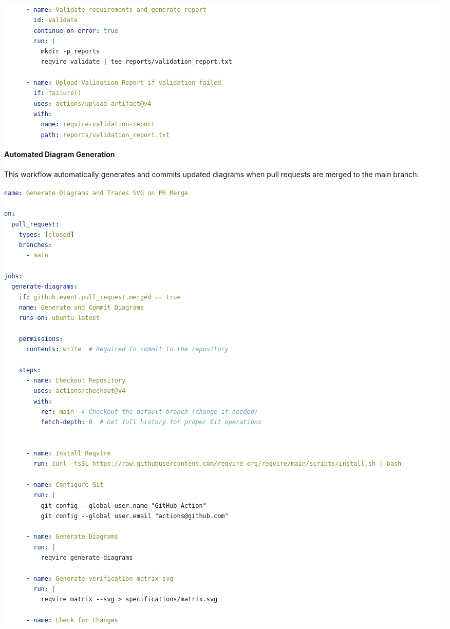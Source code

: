 ```yaml
      - name: Validate requirements and generate report
        id: validate
        continue-on-error: true
        run: |
          mkdir -p reports
          reqvire validate | tee reports/validation_report.txt

      - name: Upload Validation Report if validation failed
        if: failure()
        uses: actions/upload-artifact@v4
        with:
          name: reqvire-validation-report
          path: reports/validation_report.txt          
```

#### Automated Diagram Generation

This workflow automatically generates and commits updated diagrams when pull requests are merged to the main branch:

```yaml
name: Generate Diagrams and Traces SVG on PR Merge

on:
  pull_request:
    types: [closed]
    branches:
      - main

jobs:
  generate-diagrams:
    if: github.event.pull_request.merged == true
    name: Generate and Commit Diagrams
    runs-on: ubuntu-latest
    
    permissions:
      contents: write  # Required to commit to the repository
    
    steps:
      - name: Checkout Repository
        uses: actions/checkout@v4
        with:
          ref: main  # Checkout the default branch (change if needed)
          fetch-depth: 0  # Get full history for proper Git operations
      
      
      - name: Install Reqvire
        run: curl -fsSL https://raw.githubusercontent.com/reqvire-org/reqvire/main/scripts/install.sh | bash
            
      - name: Configure Git
        run: |
          git config --global user.name "GitHub Action"
          git config --global user.email "actions@github.com"
      
      - name: Generate Diagrams
        run: |
          reqvire generate-diagrams
      
      - name: Generate verification matrix svg
        run: |
          reqvire matrix --svg > specifications/matrix.svg
                
      - name: Check for Changes
```